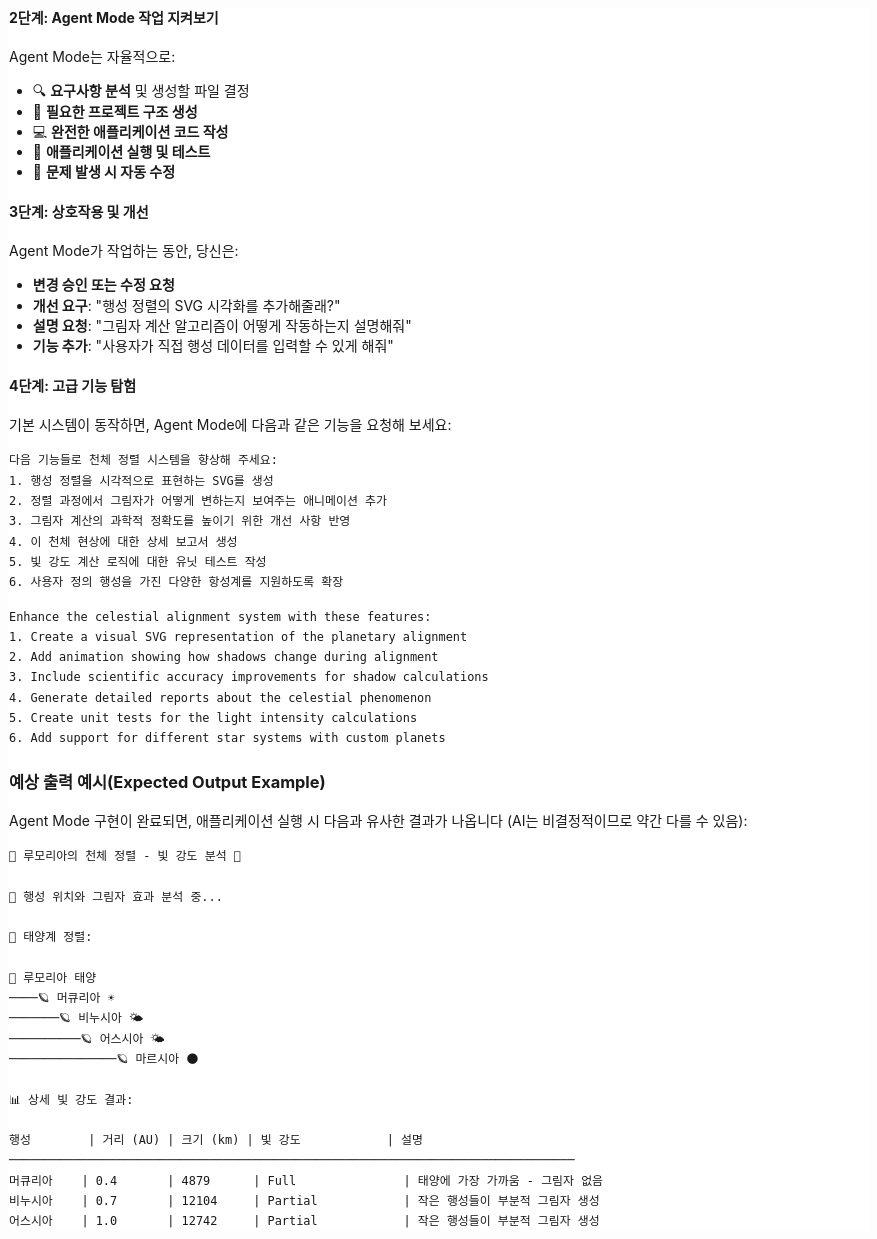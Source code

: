 #### 2단계: Agent Mode 작업 지켜보기

Agent Mode는 자율적으로:

- 🔍 **요구사항 분석** 및 생성할 파일 결정  
- 📁 **필요한 프로젝트 구조 생성**  
- 💻 **완전한 애플리케이션 코드 작성**  
- 🧪 **애플리케이션 실행 및 테스트**  
- 🔧 **문제 발생 시 자동 수정**  

#### 3단계: 상호작용 및 개선

Agent Mode가 작업하는 동안, 당신은:

- **변경 승인 또는 수정 요청**  
- **개선 요구**: "행성 정렬의 SVG 시각화를 추가해줄래?"  
- **설명 요청**: "그림자 계산 알고리즘이 어떻게 작동하는지 설명해줘"  
- **기능 추가**: "사용자가 직접 행성 데이터를 입력할 수 있게 해줘"  

#### 4단계: 고급 기능 탐험

기본 시스템이 동작하면, Agent Mode에 다음과 같은 기능을 요청해 보세요:

```
다음 기능들로 천체 정렬 시스템을 향상해 주세요:
1. 행성 정렬을 시각적으로 표현하는 SVG를 생성
2. 정렬 과정에서 그림자가 어떻게 변하는지 보여주는 애니메이션 추가
3. 그림자 계산의 과학적 정확도를 높이기 위한 개선 사항 반영
4. 이 천체 현상에 대한 상세 보고서 생성
5. 빛 강도 계산 로직에 대한 유닛 테스트 작성
6. 사용자 정의 행성을 가진 다양한 항성계를 지원하도록 확장
```

```
Enhance the celestial alignment system with these features:
1. Create a visual SVG representation of the planetary alignment
2. Add animation showing how shadows change during alignment
3. Include scientific accuracy improvements for shadow calculations
4. Generate detailed reports about the celestial phenomenon
5. Create unit tests for the light intensity calculations
6. Add support for different star systems with custom planets
```


### 예상 출력 예시(Expected Output Example)

Agent Mode 구현이 완료되면, 애플리케이션 실행 시 다음과 유사한 결과가 나옵니다 (AI는 비결정적이므로 약간 다를 수 있음):

```
🌌 루모리아의 천체 정렬 - 빛 강도 분석 🌌

🔬 행성 위치와 그림자 효과 분석 중...

🌟 태양계 정렬:

🌟 루모리아 태양
────🪐 머큐리아 ☀️
───────🪐 비누시아 🌤️
──────────🪐 어스시아 🌤️
───────────────🪐 마르시아 🌑

📊 상세 빛 강도 결과:

행성        | 거리 (AU) | 크기 (km) | 빛 강도            | 설명
───────────────────────────────────────────────────────────────────────────────
머큐리아    | 0.4       | 4879      | Full               | 태양에 가장 가까움 - 그림자 없음
비누시아    | 0.7       | 12104     | Partial            | 작은 행성들이 부분적 그림자 생성
어스시아    | 1.0       | 12742     | Partial            | 작은 행성들이 부분적 그림자 생성
```